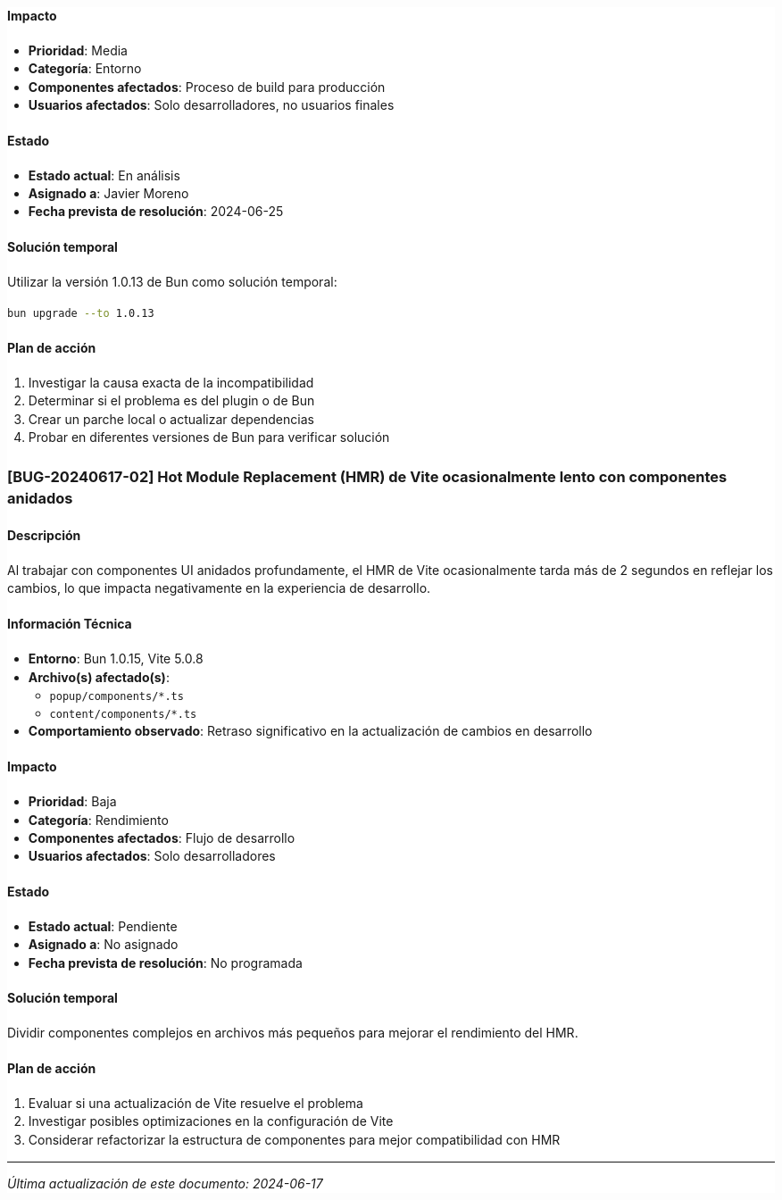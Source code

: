 #### Impacto
- **Prioridad**: Media
- **Categoría**: Entorno
- **Componentes afectados**: Proceso de build para producción
- **Usuarios afectados**: Solo desarrolladores, no usuarios finales

#### Estado
- **Estado actual**: En análisis
- **Asignado a**: Javier Moreno
- **Fecha prevista de resolución**: 2024-06-25

#### Solución temporal
Utilizar la versión 1.0.13 de Bun como solución temporal:
```bash
bun upgrade --to 1.0.13
```

#### Plan de acción
1. Investigar la causa exacta de la incompatibilidad
2. Determinar si el problema es del plugin o de Bun
3. Crear un parche local o actualizar dependencias
4. Probar en diferentes versiones de Bun para verificar solución

### [BUG-20240617-02] Hot Module Replacement (HMR) de Vite ocasionalmente lento con componentes anidados

#### Descripción
Al trabajar con componentes UI anidados profundamente, el HMR de Vite ocasionalmente tarda más de 2 segundos en reflejar los cambios, lo que impacta negativamente en la experiencia de desarrollo.

#### Información Técnica
- **Entorno**: Bun 1.0.15, Vite 5.0.8
- **Archivo(s) afectado(s)**: 
  - `popup/components/*.ts`
  - `content/components/*.ts`
- **Comportamiento observado**: Retraso significativo en la actualización de cambios en desarrollo

#### Impacto
- **Prioridad**: Baja
- **Categoría**: Rendimiento
- **Componentes afectados**: Flujo de desarrollo
- **Usuarios afectados**: Solo desarrolladores

#### Estado
- **Estado actual**: Pendiente
- **Asignado a**: No asignado
- **Fecha prevista de resolución**: No programada

#### Solución temporal
Dividir componentes complejos en archivos más pequeños para mejorar el rendimiento del HMR.

#### Plan de acción
1. Evaluar si una actualización de Vite resuelve el problema
2. Investigar posibles optimizaciones en la configuración de Vite
3. Considerar refactorizar la estructura de componentes para mejor compatibilidad con HMR

---

*Última actualización de este documento: 2024-06-17* 